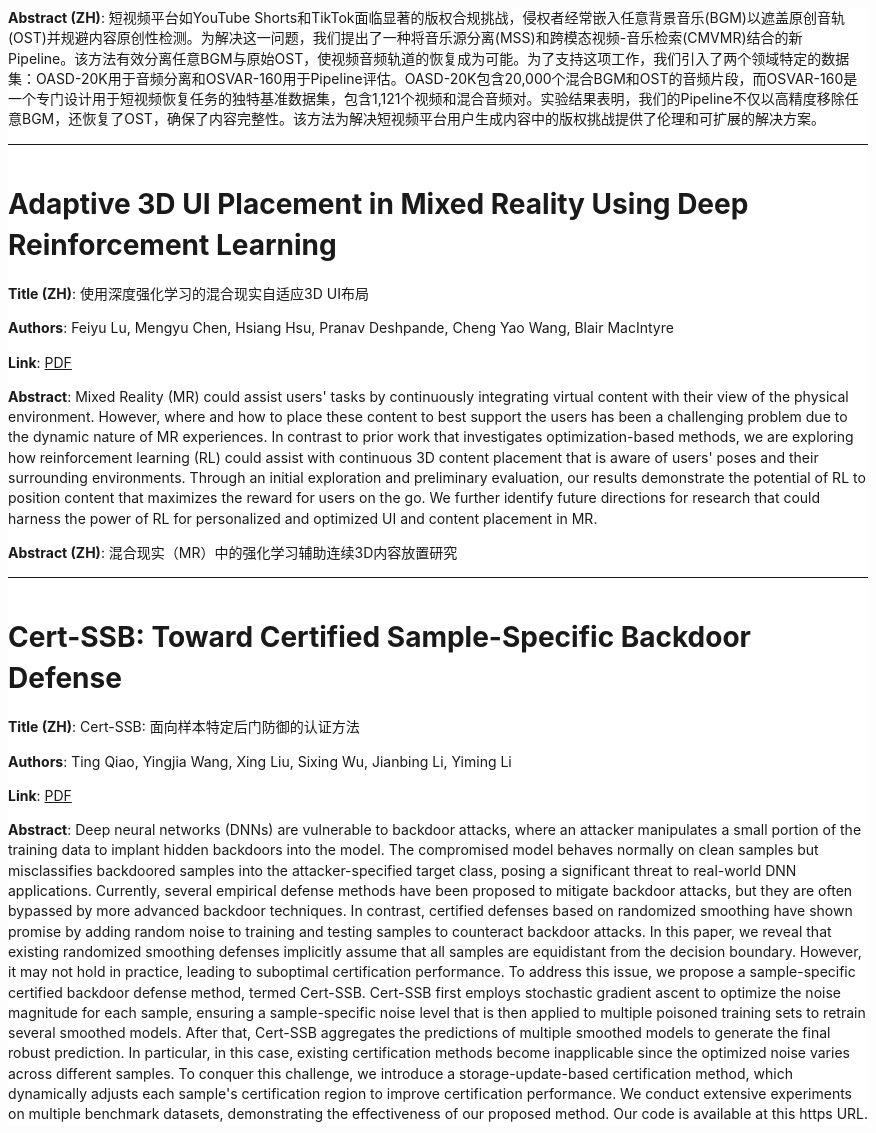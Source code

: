 **Abstract (ZH)**: 短视频平台如YouTube Shorts和TikTok面临显著的版权合规挑战，侵权者经常嵌入任意背景音乐(BGM)以遮盖原创音轨(OST)并规避内容原创性检测。为解决这一问题，我们提出了一种将音乐源分离(MSS)和跨模态视频-音乐检索(CMVMR)结合的新 Pipeline。该方法有效分离任意BGM与原始OST，使视频音频轨道的恢复成为可能。为了支持这项工作，我们引入了两个领域特定的数据集：OASD-20K用于音频分离和OSVAR-160用于Pipeline评估。OASD-20K包含20,000个混合BGM和OST的音频片段，而OSVAR-160是一个专门设计用于短视频恢复任务的独特基准数据集，包含1,121个视频和混合音频对。实验结果表明，我们的Pipeline不仅以高精度移除任意BGM，还恢复了OST，确保了内容完整性。该方法为解决短视频平台用户生成内容中的版权挑战提供了伦理和可扩展的解决方案。 

---
# Adaptive 3D UI Placement in Mixed Reality Using Deep Reinforcement Learning 

**Title (ZH)**: 使用深度强化学习的混合现实自适应3D UI布局 

**Authors**: Feiyu Lu, Mengyu Chen, Hsiang Hsu, Pranav Deshpande, Cheng Yao Wang, Blair MacIntyre  

**Link**: [PDF](https://arxiv.org/pdf/2504.21731)  

**Abstract**: Mixed Reality (MR) could assist users' tasks by continuously integrating virtual content with their view of the physical environment. However, where and how to place these content to best support the users has been a challenging problem due to the dynamic nature of MR experiences. In contrast to prior work that investigates optimization-based methods, we are exploring how reinforcement learning (RL) could assist with continuous 3D content placement that is aware of users' poses and their surrounding environments. Through an initial exploration and preliminary evaluation, our results demonstrate the potential of RL to position content that maximizes the reward for users on the go. We further identify future directions for research that could harness the power of RL for personalized and optimized UI and content placement in MR. 

**Abstract (ZH)**: 混合现实（MR）中的强化学习辅助连续3D内容放置研究 

---
# Cert-SSB: Toward Certified Sample-Specific Backdoor Defense 

**Title (ZH)**: Cert-SSB: 面向样本特定后门防御的认证方法 

**Authors**: Ting Qiao, Yingjia Wang, Xing Liu, Sixing Wu, Jianbing Li, Yiming Li  

**Link**: [PDF](https://arxiv.org/pdf/2504.21730)  

**Abstract**: Deep neural networks (DNNs) are vulnerable to backdoor attacks, where an attacker manipulates a small portion of the training data to implant hidden backdoors into the model. The compromised model behaves normally on clean samples but misclassifies backdoored samples into the attacker-specified target class, posing a significant threat to real-world DNN applications. Currently, several empirical defense methods have been proposed to mitigate backdoor attacks, but they are often bypassed by more advanced backdoor techniques. In contrast, certified defenses based on randomized smoothing have shown promise by adding random noise to training and testing samples to counteract backdoor attacks. In this paper, we reveal that existing randomized smoothing defenses implicitly assume that all samples are equidistant from the decision boundary. However, it may not hold in practice, leading to suboptimal certification performance. To address this issue, we propose a sample-specific certified backdoor defense method, termed Cert-SSB. Cert-SSB first employs stochastic gradient ascent to optimize the noise magnitude for each sample, ensuring a sample-specific noise level that is then applied to multiple poisoned training sets to retrain several smoothed models. After that, Cert-SSB aggregates the predictions of multiple smoothed models to generate the final robust prediction. In particular, in this case, existing certification methods become inapplicable since the optimized noise varies across different samples. To conquer this challenge, we introduce a storage-update-based certification method, which dynamically adjusts each sample's certification region to improve certification performance. We conduct extensive experiments on multiple benchmark datasets, demonstrating the effectiveness of our proposed method. Our code is available at this https URL. 
